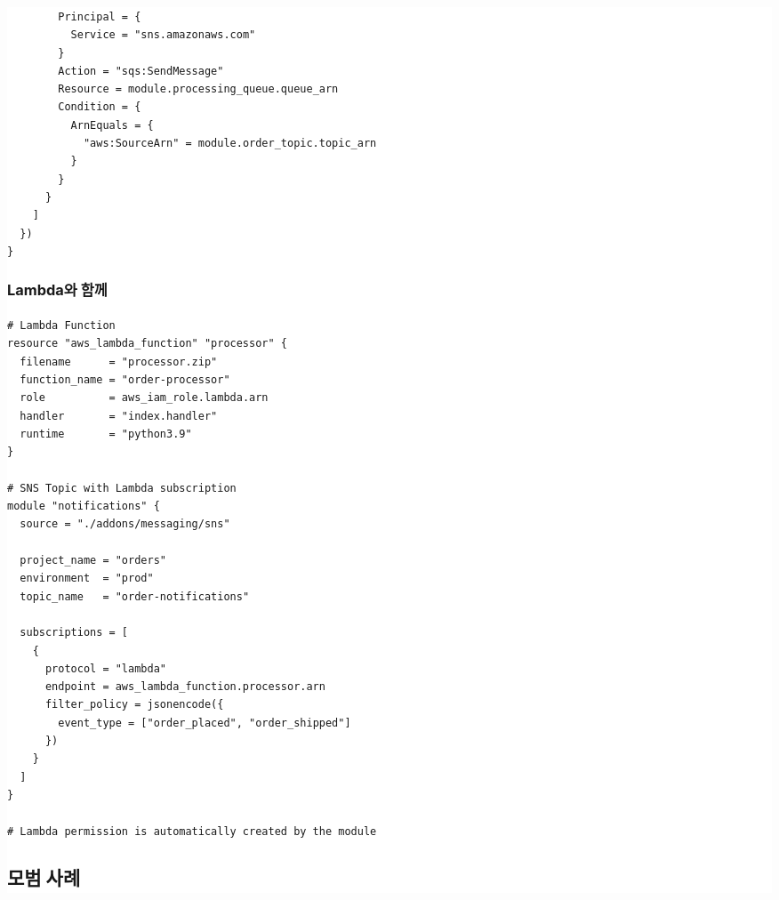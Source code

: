 ```hcl
        Principal = {
          Service = "sns.amazonaws.com"
        }
        Action = "sqs:SendMessage"
        Resource = module.processing_queue.queue_arn
        Condition = {
          ArnEquals = {
            "aws:SourceArn" = module.order_topic.topic_arn
          }
        }
      }
    ]
  })
}
```

### Lambda와 함께

```hcl
# Lambda Function
resource "aws_lambda_function" "processor" {
  filename      = "processor.zip"
  function_name = "order-processor"
  role          = aws_iam_role.lambda.arn
  handler       = "index.handler"
  runtime       = "python3.9"
}

# SNS Topic with Lambda subscription
module "notifications" {
  source = "./addons/messaging/sns"

  project_name = "orders"
  environment  = "prod"
  topic_name   = "order-notifications"

  subscriptions = [
    {
      protocol = "lambda"
      endpoint = aws_lambda_function.processor.arn
      filter_policy = jsonencode({
        event_type = ["order_placed", "order_shipped"]
      })
    }
  ]
}

# Lambda permission is automatically created by the module
```

## 모범 사례
